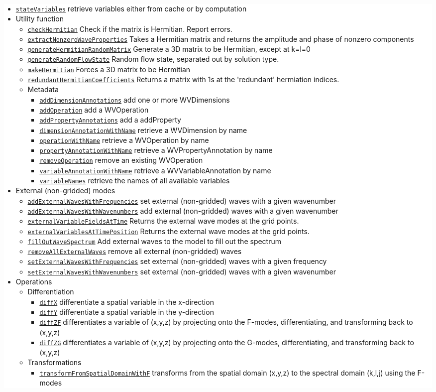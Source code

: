   + [`stateVariables`](/classes-transform-and-model/wvtransform/statevariables.html) retrieve variables either from cache or by computation
+ Utility function
  + [`checkHermitian`](/classes-transform-and-model/wvtransform/checkhermitian.html) Check if the matrix is Hermitian. Report errors.
  + [`extractNonzeroWaveProperties`](/classes-transform-and-model/wvtransform/extractnonzerowaveproperties.html) Takes a Hermitian matrix and returns the amplitude and phase of nonzero components
  + [`generateHermitianRandomMatrix`](/classes-transform-and-model/wvtransform/generatehermitianrandommatrix.html) Generate a 3D matrix to be Hermitian, except at k=l=0
  + [`generateRandomFlowState`](/classes-transform-and-model/wvtransform/generaterandomflowstate.html) Random flow state, separated out by solution type.
  + [`makeHermitian`](/classes-transform-and-model/wvtransform/makehermitian.html) Forces a 3D matrix to be Hermitian
  + [`redundantHermitianCoefficients`](/classes-transform-and-model/wvtransform/redundanthermitiancoefficients.html) Returns a matrix with 1s at the 'redundant' hermiation indices.
  + Metadata
    + [`addDimensionAnnotations`](/classes-transform-and-model/wvtransform/adddimensionannotations.html) add one or more WVDimensions
    + [`addOperation`](/classes-transform-and-model/wvtransform/addoperation.html) add a WVOperation
    + [`addPropertyAnnotations`](/classes-transform-and-model/wvtransform/addpropertyannotations.html) add a addProperty
    + [`dimensionAnnotationWithName`](/classes-transform-and-model/wvtransform/dimensionannotationwithname.html) retrieve a WVDimension by name
    + [`operationWithName`](/classes-transform-and-model/wvtransform/operationwithname.html) retrieve a WVOperation by name
    + [`propertyAnnotationWithName`](/classes-transform-and-model/wvtransform/propertyannotationwithname.html) retrieve a WVPropertyAnnotation by name
    + [`removeOperation`](/classes-transform-and-model/wvtransform/removeoperation.html) remove an existing WVOperation
    + [`variableAnnotationWithName`](/classes-transform-and-model/wvtransform/variableannotationwithname.html) retrieve a WVVariableAnnotation by name
    + [`variableNames`](/classes-transform-and-model/wvtransform/variablenames.html) retrieve the names of all available variables
+ External (non-gridded) modes
  + [`addExternalWavesWithFrequencies`](/classes-transform-and-model/wvtransform/addexternalwaveswithfrequencies.html) set external (non-gridded) waves with a given wavenumber
  + [`addExternalWavesWithWavenumbers`](/classes-transform-and-model/wvtransform/addexternalwaveswithwavenumbers.html) add external (non-gridded) waves with a given wavenumber
  + [`externalVariableFieldsAtTime`](/classes-transform-and-model/wvtransform/externalvariablefieldsattime.html) Returns the external wave modes at the grid points.
  + [`externalVariablesAtTimePosition`](/classes-transform-and-model/wvtransform/externalvariablesattimeposition.html) Returns the external wave modes at the grid points.
  + [`fillOutWaveSpectrum`](/classes-transform-and-model/wvtransform/filloutwavespectrum.html) Add external waves to the model to fill out the spectrum
  + [`removeAllExternalWaves`](/classes-transform-and-model/wvtransform/removeallexternalwaves.html) remove all external (non-gridded) waves
  + [`setExternalWavesWithFrequencies`](/classes-transform-and-model/wvtransform/setexternalwaveswithfrequencies.html) set external (non-gridded) waves with a given frequency
  + [`setExternalWavesWithWavenumbers`](/classes-transform-and-model/wvtransform/setexternalwaveswithwavenumbers.html) set external (non-gridded) waves with a given wavenumber
+ Operations
  + Differentiation
    + [`diffX`](/classes-transform-and-model/wvtransform/diffx.html) differentiate a spatial variable in the x-direction
    + [`diffY`](/classes-transform-and-model/wvtransform/diffy.html) differentiate a spatial variable in the y-direction
    + [`diffZF`](/classes-transform-and-model/wvtransform/diffzf.html) differentiates a variable of (x,y,z) by projecting onto the F-modes, differentiating, and transforming back to (x,y,z)
    + [`diffZG`](/classes-transform-and-model/wvtransform/diffzg.html) differentiates a variable of (x,y,z) by projecting onto the G-modes, differentiating, and transforming back to (x,y,z)
  + Transformations
    + [`transformFromSpatialDomainWithF`](/classes-transform-and-model/wvtransform/transformfromspatialdomainwithf.html) transforms from the spatial domain (x,y,z) to the spectral domain (k,l,j) using the F-modes
